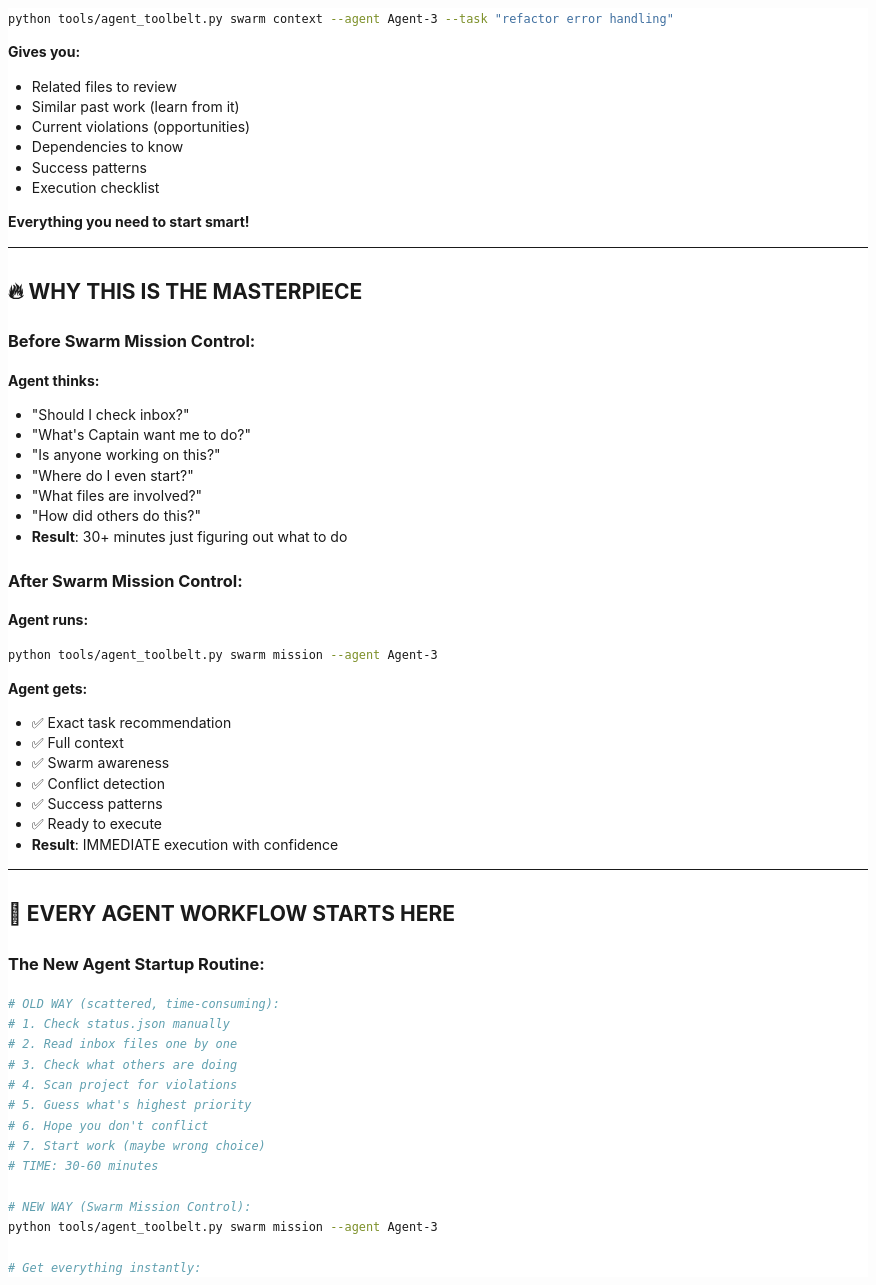 ```bash
python tools/agent_toolbelt.py swarm context --agent Agent-3 --task "refactor error handling"
```

**Gives you:**
- Related files to review
- Similar past work (learn from it)
- Current violations (opportunities)
- Dependencies to know
- Success patterns
- Execution checklist

**Everything you need to start smart!**

---

## 🔥 WHY THIS IS THE MASTERPIECE

### **Before Swarm Mission Control:**

**Agent thinks:**
- "Should I check inbox?"
- "What's Captain want me to do?"
- "Is anyone working on this?"
- "Where do I even start?"
- "What files are involved?"
- "How did others do this?"
- **Result**: 30+ minutes just figuring out what to do

### **After Swarm Mission Control:**

**Agent runs:**
```bash
python tools/agent_toolbelt.py swarm mission --agent Agent-3
```

**Agent gets:**
- ✅ Exact task recommendation
- ✅ Full context
- ✅ Swarm awareness
- ✅ Conflict detection
- ✅ Success patterns
- ✅ Ready to execute
- **Result**: IMMEDIATE execution with confidence

---

## 🎯 EVERY AGENT WORKFLOW STARTS HERE

### **The New Agent Startup Routine:**

```bash
# OLD WAY (scattered, time-consuming):
# 1. Check status.json manually
# 2. Read inbox files one by one
# 3. Check what others are doing
# 4. Scan project for violations
# 5. Guess what's highest priority
# 6. Hope you don't conflict
# 7. Start work (maybe wrong choice)
# TIME: 30-60 minutes

# NEW WAY (Swarm Mission Control):
python tools/agent_toolbelt.py swarm mission --agent Agent-3

# Get everything instantly:
```